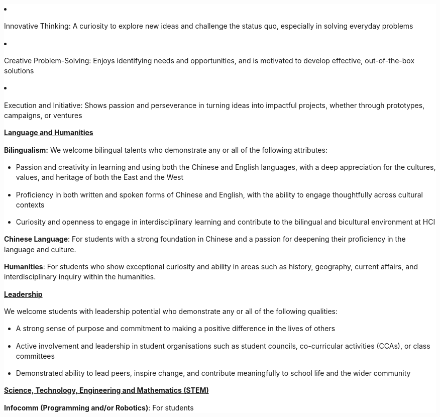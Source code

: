 <li>
<p>Innovative Thinking: A curiosity to explore new ideas and challenge the
status quo, especially in solving everyday problems</p>
</li>
<li>
<p>Creative Problem-Solving: Enjoys identifying needs and opportunities,
and is motivated to develop effective, out-of-the-box solutions</p>
</li>
<li>
<p>Execution and Initiative: Shows passion and perseverance in turning ideas
into impactful projects, whether through prototypes, campaigns, or ventures</p>
</li>
</ul>
<p><strong><u>Language and Humanities</u></strong>
</p>
<p><strong>Bilingualism:</strong> We welcome bilingual talents who demonstrate
any or all of the following attributes:</p>
<ul>
<li>
<p>Passion and creativity in learning and using both the Chinese and English
languages, with a deep appreciation for the cultures, values, and heritage
of both the East and the West</p>
<p></p>
</li>
<li>
<p>Proficiency in both written and spoken forms of Chinese and English, with
the ability to engage thoughtfully across cultural contexts</p>
<p></p>
</li>
<li>
<p>Curiosity and openness to engage in interdisciplinary learning and contribute
to the bilingual and bicultural environment at HCI</p>
<p></p>
</li>
</ul>
<p><strong>Chinese Language</strong>: For students with a strong foundation
in Chinese and a passion for deepening their proficiency in the language
and culture.</p>
<p><strong>Humanities</strong>: For students who show exceptional curiosity
and ability in areas such as history, geography, current affairs, and interdisciplinary
inquiry within the humanities.</p>
<p><strong><u>Leadership</u></strong>
</p>
<p>We welcome students with leadership potential who demonstrate any or all
of the following qualities:</p>
<ul>
<li>
<p>A strong sense of purpose and commitment to making a positive difference
in the lives of others</p>
<p></p>
</li>
<li>
<p>Active involvement and leadership in student organisations such as student
councils, co-curricular activities (CCAs), or class committees</p>
<p></p>
</li>
<li>
<p>Demonstrated ability to lead peers, inspire change, and contribute meaningfully
to school life and the wider community</p>
</li>
</ul>
<p><strong><u>Science, Technology, Engineering and Mathematics (STEM)</u></strong>
</p>
<p><strong>Infocomm (Programming and/or Robotics)</strong>: For students